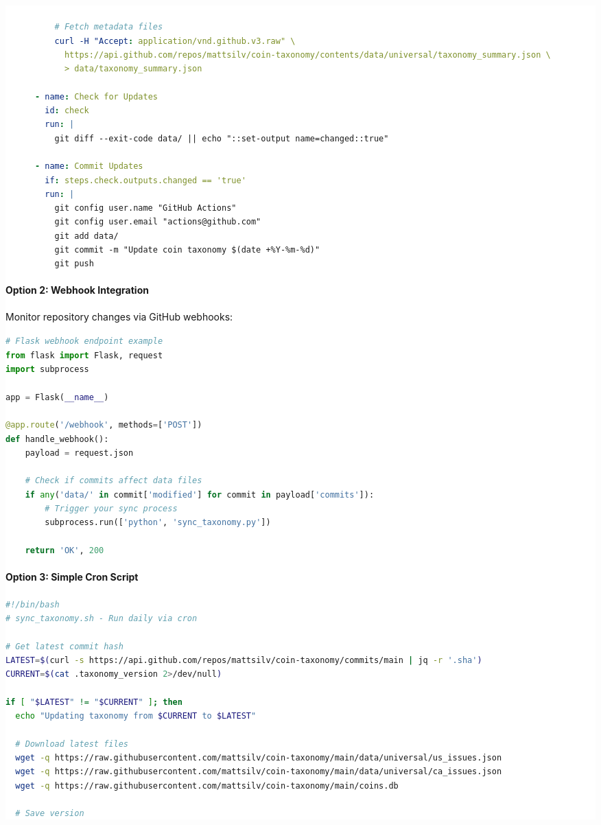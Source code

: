 ```yaml
          
          # Fetch metadata files
          curl -H "Accept: application/vnd.github.v3.raw" \
            https://api.github.com/repos/mattsilv/coin-taxonomy/contents/data/universal/taxonomy_summary.json \
            > data/taxonomy_summary.json
      
      - name: Check for Updates
        id: check
        run: |
          git diff --exit-code data/ || echo "::set-output name=changed::true"
      
      - name: Commit Updates
        if: steps.check.outputs.changed == 'true'
        run: |
          git config user.name "GitHub Actions"
          git config user.email "actions@github.com"
          git add data/
          git commit -m "Update coin taxonomy $(date +%Y-%m-%d)"
          git push
```

#### Option 2: Webhook Integration
Monitor repository changes via GitHub webhooks:

```python
# Flask webhook endpoint example
from flask import Flask, request
import subprocess

app = Flask(__name__)

@app.route('/webhook', methods=['POST'])
def handle_webhook():
    payload = request.json
    
    # Check if commits affect data files
    if any('data/' in commit['modified'] for commit in payload['commits']):
        # Trigger your sync process
        subprocess.run(['python', 'sync_taxonomy.py'])
    
    return 'OK', 200
```

#### Option 3: Simple Cron Script
```bash
#!/bin/bash
# sync_taxonomy.sh - Run daily via cron

# Get latest commit hash
LATEST=$(curl -s https://api.github.com/repos/mattsilv/coin-taxonomy/commits/main | jq -r '.sha')
CURRENT=$(cat .taxonomy_version 2>/dev/null)

if [ "$LATEST" != "$CURRENT" ]; then
  echo "Updating taxonomy from $CURRENT to $LATEST"
  
  # Download latest files
  wget -q https://raw.githubusercontent.com/mattsilv/coin-taxonomy/main/data/universal/us_issues.json
  wget -q https://raw.githubusercontent.com/mattsilv/coin-taxonomy/main/data/universal/ca_issues.json
  wget -q https://raw.githubusercontent.com/mattsilv/coin-taxonomy/main/coins.db
  
  # Save version
```